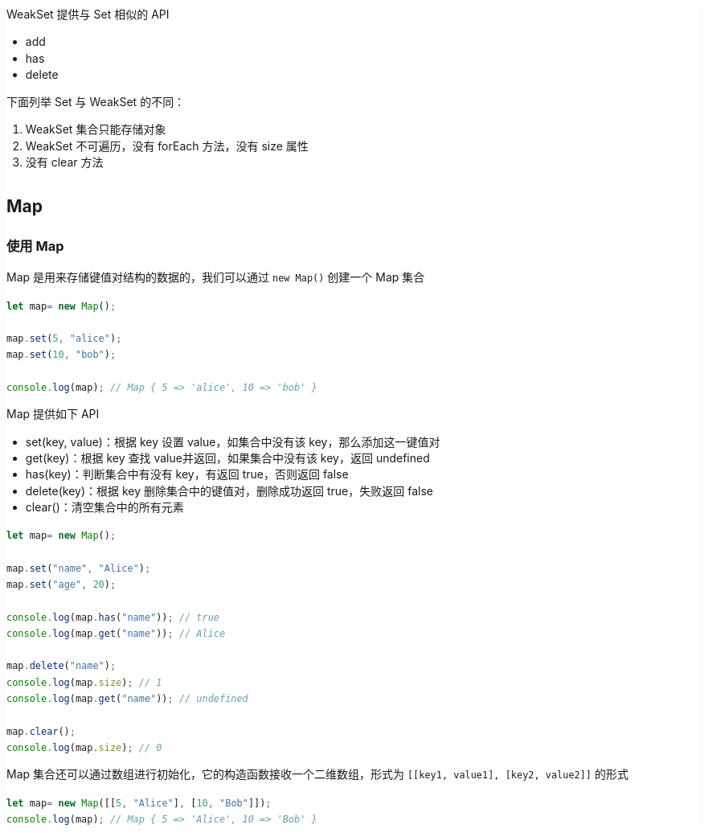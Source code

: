 WeakSet 提供与 Set 相似的 API

- add
- has
- delete

下面列举 Set 与 WeakSet 的不同：

1. WeakSet 集合只能存储对象
2. WeakSet 不可遍历，没有 forEach 方法，没有 size 属性
3. 没有 clear 方法

## Map

### 使用 Map

Map 是用来存储键值对结构的数据的，我们可以通过 `new Map()` 创建一个 Map 集合

```jsx
let map= new Map();

map.set(5, "alice");
map.set(10, "bob");

console.log(map); // Map { 5 => 'alice', 10 => 'bob' }
```

Map 提供如下 API

- set(key, value)：根据 key 设置 value，如集合中没有该 key，那么添加这一键值对
- get(key)：根据 key 查找 value并返回，如果集合中没有该 key，返回 undefined
- has(key)：判断集合中有没有 key，有返回 true，否则返回 false
- delete(key)：根据 key 删除集合中的键值对，删除成功返回 true，失败返回 false
- clear()：清空集合中的所有元素

```javascript
let map= new Map();

map.set("name", "Alice");
map.set("age", 20);

console.log(map.has("name")); // true
console.log(map.get("name")); // Alice

map.delete("name");
console.log(map.size); // 1
console.log(map.get("name")); // undefined

map.clear();
console.log(map.size); // 0
```

Map 集合还可以通过数组进行初始化，它的构造函数接收一个二维数组，形式为 `[[key1, value1], [key2, value2]]` 的形式

```jsx
let map= new Map([[5, "Alice"], [10, "Bob"]]);
console.log(map); // Map { 5 => 'Alice', 10 => 'Bob' }
```
